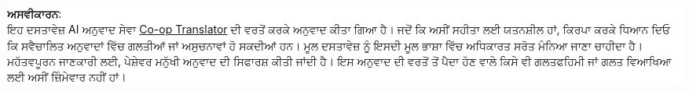 **ਅਸਵੀਕਾਰਨ**:  
ਇਹ ਦਸਤਾਵੇਜ਼ AI ਅਨੁਵਾਦ ਸੇਵਾ [Co-op Translator](https://github.com/Azure/co-op-translator) ਦੀ ਵਰਤੋਂ ਕਰਕੇ ਅਨੁਵਾਦ ਕੀਤਾ ਗਿਆ ਹੈ। ਜਦੋਂ ਕਿ ਅਸੀਂ ਸਹੀਤਾ ਲਈ ਯਤਨਸ਼ੀਲ ਹਾਂ, ਕਿਰਪਾ ਕਰਕੇ ਧਿਆਨ ਦਿਓ ਕਿ ਸਵੈਚਾਲਿਤ ਅਨੁਵਾਦਾਂ ਵਿੱਚ ਗਲਤੀਆਂ ਜਾਂ ਅਸੁਚਨਾਵਾਂ ਹੋ ਸਕਦੀਆਂ ਹਨ। ਮੂਲ ਦਸਤਾਵੇਜ਼ ਨੂੰ ਇਸਦੀ ਮੂਲ ਭਾਸ਼ਾ ਵਿੱਚ ਅਧਿਕਾਰਤ ਸਰੋਤ ਮੰਨਿਆ ਜਾਣਾ ਚਾਹੀਦਾ ਹੈ। ਮਹੱਤਵਪੂਰਨ ਜਾਣਕਾਰੀ ਲਈ, ਪੇਸ਼ੇਵਰ ਮਨੁੱਖੀ ਅਨੁਵਾਦ ਦੀ ਸਿਫਾਰਸ਼ ਕੀਤੀ ਜਾਂਦੀ ਹੈ। ਇਸ ਅਨੁਵਾਦ ਦੀ ਵਰਤੋਂ ਤੋਂ ਪੈਦਾ ਹੋਣ ਵਾਲੇ ਕਿਸੇ ਵੀ ਗਲਤਫਹਿਮੀ ਜਾਂ ਗਲਤ ਵਿਆਖਿਆ ਲਈ ਅਸੀਂ ਜ਼ਿੰਮੇਵਾਰ ਨਹੀਂ ਹਾਂ।
